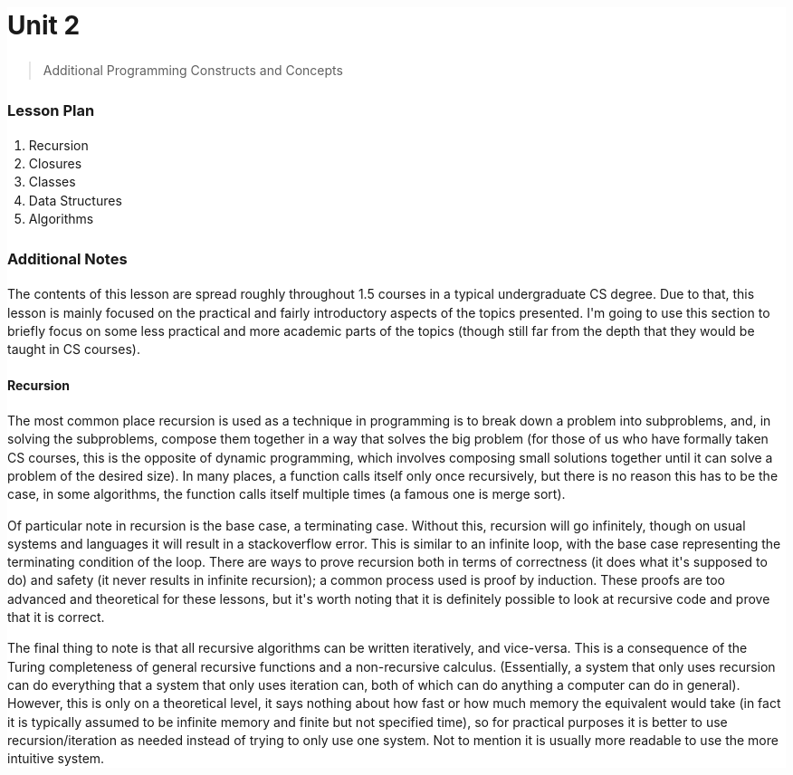 # Unit 2
> Additional Programming Constructs and Concepts

### Lesson Plan
1. Recursion
2. Closures
3. Classes
4. Data Structures
5. Algorithms

### Additional Notes

The contents of this lesson are spread roughly throughout 1.5 courses in a typical undergraduate CS degree. Due to that,
this lesson is mainly focused on the practical and fairly introductory aspects of the topics presented. I'm going
to use this section to briefly focus on some less practical and more academic parts of the topics (though still far
from the depth that they would be taught in CS courses).

#### Recursion

The most common place recursion is used as a technique in programming is to break down a problem into subproblems,
and, in solving the subproblems, compose them together in a way that solves the big problem (for those of us who have
formally taken CS courses, this is the opposite of dynamic programming, which involves composing small solutions together
until it can solve a problem of the desired size). In many places, a function calls itself only once recursively, but
there is no reason this has to be the case, in some algorithms, the function calls itself multiple times (a famous one is merge sort).

Of particular note in recursion is the base case, a terminating case. Without this, recursion will go infinitely, though
on usual systems and languages it will result in a stackoverflow error. This is similar to an infinite loop, with the base
case representing the terminating condition of the loop. There are ways to prove recursion both in terms of 
correctness (it does what it's supposed to do) and safety (it never results in infinite recursion); a common process
used is proof by induction. These proofs are too advanced and theoretical for these lessons, but it's worth noting
that it is definitely possible to look at recursive code and prove that it is correct.

The final thing to note is that all recursive algorithms can be written iteratively, and vice-versa. This is a consequence
of the Turing completeness of general recursive functions and a non-recursive calculus. (Essentially, a system
that only uses recursion can do everything that a system that only uses iteration can, both of which
can do anything a computer can do in general). However, this is only on a theoretical level, it says
nothing about how fast or how much memory the equivalent would take (in fact it is typically assumed to be infinite
memory and finite but not specified time), so for practical purposes it is better to use recursion/iteration
as needed instead of trying to only use one system. Not to mention it is usually more readable to use the more intuitive
system.
